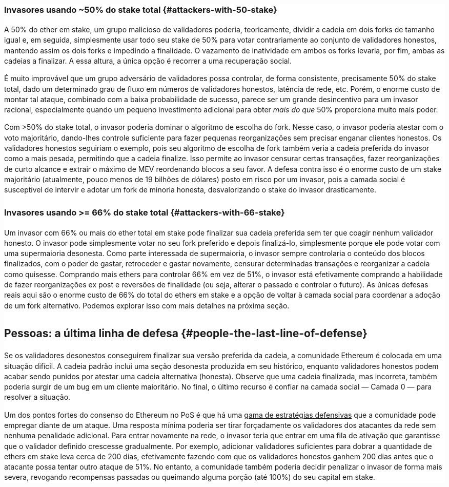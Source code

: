 ### Invasores usando ~50% do stake total {#attackers-with-50-stake}

A 50% do ether em stake, um grupo malicioso de validadores poderia, teoricamente, dividir a cadeia em dois forks de tamanho igual e, em seguida, simplesmente usar todo seu stake de 50% para votar contrariamente ao conjunto de validadores honestos, mantendo assim os dois forks e impedindo a finalidade. O vazamento de inatividade em ambos os forks levaria, por fim, ambas as cadeias a finalizar. A essa altura, a única opção é recorrer a uma recuperação social.

É muito improvável que um grupo adversário de validadores possa controlar, de forma consistente, precisamente 50% do stake total, dado um determinado grau de fluxo em números de validadores honestos, latência de rede, etc. Porém, o enorme custo de montar tal ataque, combinado com a baixa probabilidade de sucesso, parece ser um grande desincentivo para um invasor racional, especialmente quando um pequeno investimento adicional para obter _mais do que_ 50% proporciona muito mais poder.

Com >50% do stake total, o invasor poderia dominar o algoritmo de escolha do fork. Nesse caso, o invasor poderia atestar com o voto majoritário, dando-lhes controle suficiente para fazer pequenas reorganizações sem precisar enganar clientes honestos. Os validadores honestos seguiriam o exemplo, pois seu algoritmo de escolha de fork também veria a cadeia preferida do invasor como a mais pesada, permitindo que a cadeia finalize. Isso permite ao invasor censurar certas transações, fazer reorganizações de curto alcance e extrair o máximo de MEV reordenando blocos a seu favor. A defesa contra isso é o enorme custo de um stake majoritário (atualmente, pouco menos de 19 bilhões de dólares) posto em risco por um invasor, pois a camada social é susceptível de intervir e adotar um fork de minoria honesta, desvalorizando o stake do invasor drasticamente.

### Invasores usando >= 66% do stake total {#attackers-with-66-stake}

Um invasor com 66% ou mais do ether total em stake pode finalizar sua cadeia preferida sem ter que coagir nenhum validador honesto. O invasor pode simplesmente votar no seu fork preferido e depois finalizá-lo, simplesmente porque ele pode votar com uma supermaioria desonesta. Como parte interessada de supermaioria, o invasor sempre controlaria o conteúdo dos blocos finalizados, com o poder de gastar, retroceder e gastar novamente, censurar determinadas transações e reorganizar a cadeia como quisesse. Comprando mais ethers para controlar 66% em vez de 51%, o invasor está efetivamente comprando a habilidade de fazer reorganizações ex post e reversões de finalidade (ou seja, alterar o passado e controlar o futuro). As únicas defesas reais aqui são o enorme custo de 66% do total do ethers em stake e a opção de voltar à camada social para coordenar a adoção de um fork alternativo. Podemos explorar isso com mais detalhes na próxima seção.

## Pessoas: a última linha de defesa {#people-the-last-line-of-defense}

Se os validadores desonestos conseguirem finalizar sua versão preferida da cadeia, a comunidade Ethereum é colocada em uma situação difícil. A cadeia padrão inclui uma seção desonesta produzida em seu histórico, enquanto validadores honestos podem acabar sendo punidos por atestar uma cadeia alternativa (honesta). Observe que uma cadeia finalizada, mas incorreta, também poderia surgir de um bug em um cliente maioritário. No final, o último recurso é confiar na camada social — Camada 0 — para resolver a situação.

Um dos pontos fortes do consenso do Ethereum no PoS é que há uma [gama de estratégias defensivas](https://youtu.be/1m12zgJ42dI?t=1712) que a comunidade pode empregar diante de um ataque. Uma resposta mínima poderia ser tirar forçadamente os validadores dos atacantes da rede sem nenhuma penalidade adicional. Para entrar novamente na rede, o invasor teria que entrar em uma fila de ativação que garantisse que o validador definido crescesse gradualmente. Por exemplo, adicionar validadores suficientes para dobrar a quantidade de ethers em stake leva cerca de 200 dias, efetivamente fazendo com que os validadores honestos ganhem 200 dias antes que o atacante possa tentar outro ataque de 51%. No entanto, a comunidade também poderia decidir penalizar o invasor de forma mais severa, revogando recompensas passadas ou queimando alguma porção (até 100%) do seu capital em stake.
